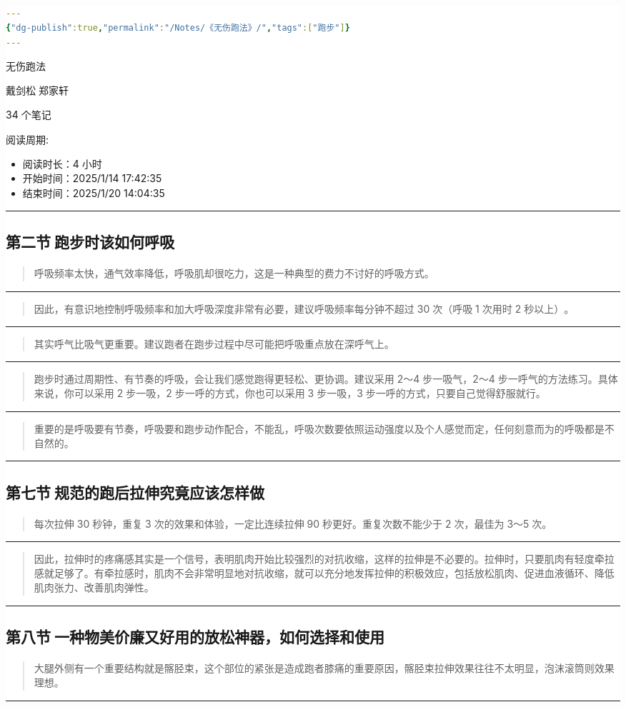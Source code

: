 ```yaml
---
{"dg-publish":true,"permalink":"/Notes/《无伤跑法》/","tags":["跑步"]}
---
```



无伤跑法

戴剑松 郑家轩

34 个笔记

阅读周期:

* 阅读时长：4 小时
* 开始时间：2025/1/14 17:42:35
* 结束时间：2025/1/20 14:04:35
---

## 第二节 跑步时该如何呼吸

>呼吸频率太快，通气效率降低，呼吸肌却很吃力，这是一种典型的费力不讨好的呼吸方式。

<hr>

>因此，有意识地控制呼吸频率和加大呼吸深度非常有必要，建议呼吸频率每分钟不超过 30 次（呼吸 1 次用时 2 秒以上）​。

<hr>

>其实呼气比吸气更重要。建议跑者在跑步过程中尽可能把呼吸重点放在深呼气上。

<hr>

>跑步时通过周期性、有节奏的呼吸，会让我们感觉跑得更轻松、更协调。建议采用 2～4 步一吸气，2～4 步一呼气的方法练习。具体来说，你可以采用 2 步一吸，2 步一呼的方式，你也可以采用 3 步一吸，3 步一呼的方式，只要自己觉得舒服就行。

<hr>

>重要的是呼吸要有节奏，呼吸要和跑步动作配合，不能乱，呼吸次数要依照运动强度以及个人感觉而定，任何刻意而为的呼吸都是不自然的。

<hr>

## 第七节 规范的跑后拉伸究竟应该怎样做

>每次拉伸 30 秒钟，重复 3 次的效果和体验，一定比连续拉伸 90 秒更好。重复次数不能少于 2 次，最佳为 3～5 次。

<hr>

>因此，拉伸时的疼痛感其实是一个信号，表明肌肉开始比较强烈的对抗收缩，这样的拉伸是不必要的。拉伸时，只要肌肉有轻度牵拉感就足够了。有牵拉感时，肌肉不会非常明显地对抗收缩，就可以充分地发挥拉伸的积极效应，包括放松肌肉、促进血液循环、降低肌肉张力、改善肌肉弹性。

<hr>

## 第八节 一种物美价廉又好用的放松神器，如何选择和使用

>大腿外侧有一个重要结构就是髂胫束，这个部位的紧张是造成跑者膝痛的重要原因，髂胫束拉伸效果往往不太明显，泡沫滚筒则效果理想。

<hr>
